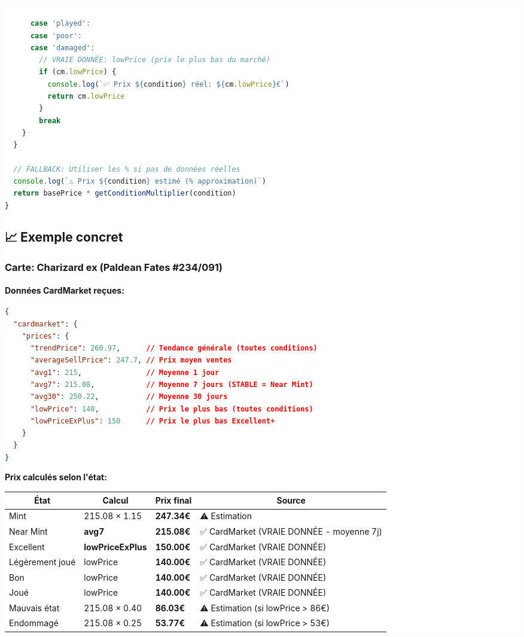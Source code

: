 ```javascript

      case 'played':
      case 'poor':
      case 'damaged':
        // VRAIE DONNÉE: lowPrice (prix le plus bas du marché)
        if (cm.lowPrice) {
          console.log(`✅ Prix ${condition} réel: ${cm.lowPrice}€`)
          return cm.lowPrice
        }
        break
    }
  }

  // FALLBACK: Utiliser les % si pas de données réelles
  console.log(`⚠️ Prix ${condition} estimé (% approximation)`)
  return basePrice * getConditionMultiplier(condition)
}
```

## 📈 Exemple concret

### Carte: Charizard ex (Paldean Fates #234/091)

**Données CardMarket reçues:**
```json
{
  "cardmarket": {
    "prices": {
      "trendPrice": 260.97,      // Tendance générale (toutes conditions)
      "averageSellPrice": 247.7, // Prix moyen ventes
      "avg1": 215,               // Moyenne 1 jour
      "avg7": 215.08,            // Moyenne 7 jours (STABLE = Near Mint)
      "avg30": 250.22,           // Moyenne 30 jours
      "lowPrice": 140,           // Prix le plus bas (toutes conditions)
      "lowPriceExPlus": 150      // Prix le plus bas Excellent+
    }
  }
}
```

**Prix calculés selon l'état:**

| État | Calcul | Prix final | Source |
|------|--------|-----------|--------|
| Mint | 215.08 × 1.15 | **247.34€** | ⚠️ Estimation |
| Near Mint | **avg7** | **215.08€** | ✅ CardMarket (VRAIE DONNÉE - moyenne 7j) |
| Excellent | **lowPriceExPlus** | **150.00€** | ✅ CardMarket (VRAIE DONNÉE) |
| Légèrement joué | lowPrice | **140.00€** | ✅ CardMarket (VRAIE DONNÉE) |
| Bon | lowPrice | **140.00€** | ✅ CardMarket (VRAIE DONNÉE) |
| Joué | lowPrice | **140.00€** | ✅ CardMarket (VRAIE DONNÉE) |
| Mauvais état | 215.08 × 0.40 | **86.03€** | ⚠️ Estimation (si lowPrice > 86€) |
| Endommagé | 215.08 × 0.25 | **53.77€** | ⚠️ Estimation (si lowPrice > 53€) |
